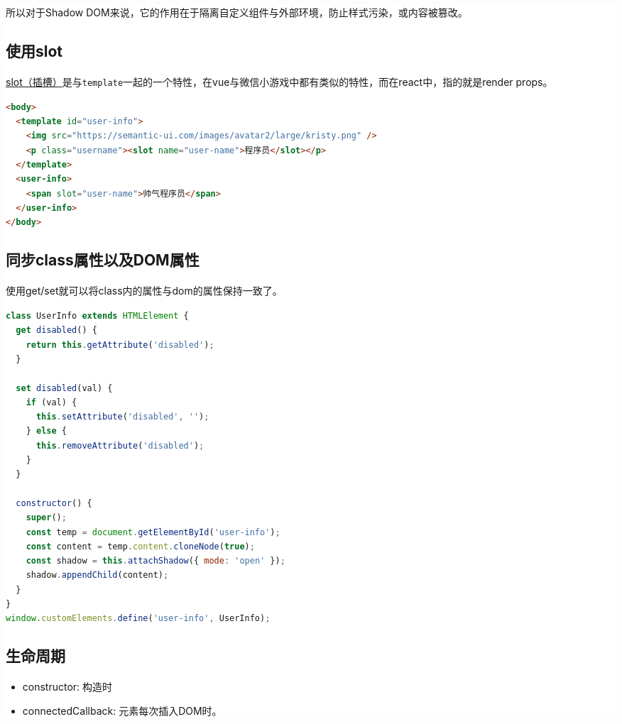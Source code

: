 所以对于Shadow DOM来说，它的作用在于隔离自定义组件与外部环境，防止样式污染，或内容被篡改。

## 使用slot

[slot（插槽）](https://developer.mozilla.org/en-US/docs/Web/Web_Components/Using_templates_and_slots)是与`template`一起的一个特性，在vue与微信小游戏中都有类似的特性，而在react中，指的就是render props。

```html
<body>
  <template id="user-info">
    <img src="https://semantic-ui.com/images/avatar2/large/kristy.png" />
    <p class="username"><slot name="user-name">程序员</slot></p>
  </template>
  <user-info>
    <span slot="user-name">帅气程序员</span>
  </user-info>
</body>
```

## 同步class属性以及DOM属性

使用get/set就可以将class内的属性与dom的属性保持一致了。

```javascript
class UserInfo extends HTMLElement {
  get disabled() {
    return this.getAttribute('disabled');
  }

  set disabled(val) {
    if (val) {
      this.setAttribute('disabled', '');
    } else {
      this.removeAttribute('disabled');
    }
  }

  constructor() {
    super();
    const temp = document.getElementById('user-info');
    const content = temp.content.cloneNode(true);
    const shadow = this.attachShadow({ mode: 'open' });
    shadow.appendChild(content);
  }
}
window.customElements.define('user-info', UserInfo);
```

## 生命周期

- constructor: 构造时

- connectedCallback: 元素每次插入DOM时。
